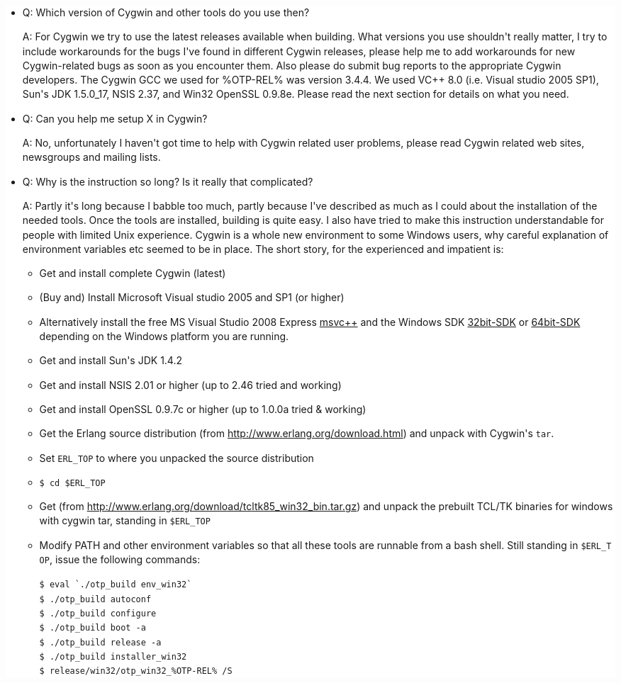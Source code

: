 *   Q: Which version of Cygwin and other tools do you use then?

    A: For Cygwin we try to use the latest releases available when
    building. What versions you use shouldn't really matter, I try to
    include workarounds for the bugs I've found in different Cygwin
    releases, please help me to add workarounds for new Cygwin-related
    bugs as soon as you encounter them. Also please do submit bug reports
    to the appropriate Cygwin developers. The Cygwin GCC we used for %OTP-REL%
    was version 3.4.4. We used VC++ 8.0 (i.e. Visual studio 2005 SP1),
    Sun's JDK 1.5.0\_17, NSIS 2.37, and Win32 OpenSSL 0.9.8e. Please read
    the next section for details on what you need.

*   Q: Can you help me setup X in Cygwin?

    A: No, unfortunately I haven't got time to help with Cygwin related
    user problems, please read Cygwin related web sites, newsgroups and
    mailing lists.

*   Q: Why is the instruction so long? Is it really that complicated?

    A: Partly it's long because I babble too much, partly because I've
    described as much as I could about the installation of the needed
    tools. Once the tools are installed, building is quite easy. I also
    have tried to make this instruction understandable for people with
    limited Unix experience. Cygwin is a whole new environment to some
    Windows users, why careful explanation of environment variables etc
    seemed to be in place. The short story, for the experienced and
    impatient is:

    *   Get and install complete Cygwin (latest)

    *   (Buy and) Install Microsoft Visual studio 2005 and SP1 (or higher)

    *   Alternatively install the free MS Visual Studio 2008 Express [msvc++]
    and the Windows SDK [32bit-SDK] or [64bit-SDK] depending on the Windows
    platform you are running.

    *   Get and install Sun's JDK 1.4.2

    *   Get and install NSIS 2.01 or higher (up to 2.46 tried and working)

    *   Get and install OpenSSL 0.9.7c or higher (up to 1.0.0a tried & working)

    *   Get the Erlang source distribution (from
        <http://www.erlang.org/download.html>) and unpack with Cygwin's `tar`.

    *   Set `ERL_TOP` to where you unpacked the source distribution

    *   `$ cd $ERL_TOP`

    *   Get (from <http://www.erlang.org/download/tcltk85_win32_bin.tar.gz>)
        and unpack the prebuilt TCL/TK binaries for windows with cygwin tar,
        standing in `$ERL_TOP`

    *   Modify PATH and other environment variables so that all these tools
        are runnable from a bash shell. Still standing in `$ERL_TOP`, issue
        the following commands:

            $ eval `./otp_build env_win32`
            $ ./otp_build autoconf
            $ ./otp_build configure
            $ ./otp_build boot -a
            $ ./otp_build release -a
            $ ./otp_build installer_win32
            $ release/win32/otp_win32_%OTP-REL% /S


[msvc++]:	http://download.microsoft.com/download/E/8/E/E8EEB394-7F42-4963-A2D8-29559B738298/VS2008ExpressWithSP1ENUX1504728.iso
[32bit-SDK]:	http://download.microsoft.com/download/2/E/9/2E911956-F90F-4BFB-8231-E292A7B6F287/GRMSDK_EN_DVD.iso
[64bit-SDK]:	http://download.microsoft.com/download/2/E/9/2E911956-F90F-4BFB-8231-E292A7B6F287/GRMSDKX_EN_DVD.iso
   [1]: http://www.erlang.org/faq.html "mailing lists"
   [?TOC]: true